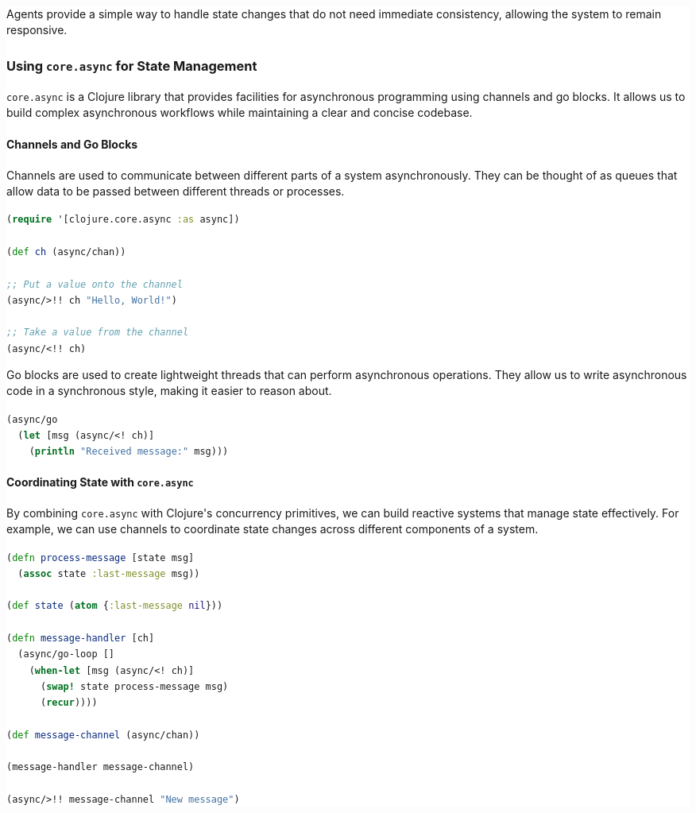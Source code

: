 Agents provide a simple way to handle state changes that do not need immediate consistency, allowing the system to remain responsive.

### Using `core.async` for State Management

`core.async` is a Clojure library that provides facilities for asynchronous programming using channels and go blocks. It allows us to build complex asynchronous workflows while maintaining a clear and concise codebase.

#### Channels and Go Blocks

Channels are used to communicate between different parts of a system asynchronously. They can be thought of as queues that allow data to be passed between different threads or processes.

```clojure
(require '[clojure.core.async :as async])

(def ch (async/chan))

;; Put a value onto the channel
(async/>!! ch "Hello, World!")

;; Take a value from the channel
(async/<!! ch)
```

Go blocks are used to create lightweight threads that can perform asynchronous operations. They allow us to write asynchronous code in a synchronous style, making it easier to reason about.

```clojure
(async/go
  (let [msg (async/<! ch)]
    (println "Received message:" msg)))
```

#### Coordinating State with `core.async`

By combining `core.async` with Clojure's concurrency primitives, we can build reactive systems that manage state effectively. For example, we can use channels to coordinate state changes across different components of a system.

```clojure
(defn process-message [state msg]
  (assoc state :last-message msg))

(def state (atom {:last-message nil}))

(defn message-handler [ch]
  (async/go-loop []
    (when-let [msg (async/<! ch)]
      (swap! state process-message msg)
      (recur))))

(def message-channel (async/chan))

(message-handler message-channel)

(async/>!! message-channel "New message")
```
